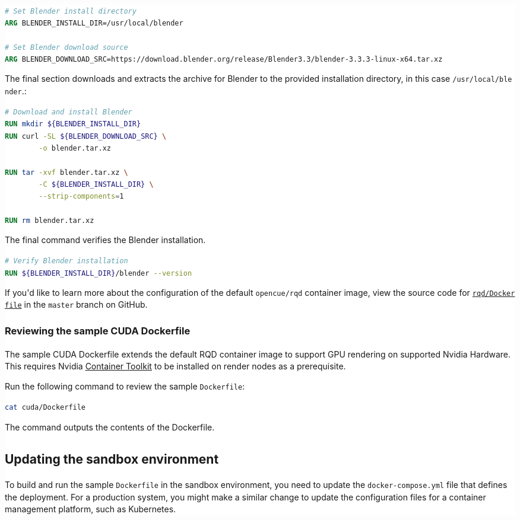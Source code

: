 ```Dockerfile
# Set Blender install directory
ARG BLENDER_INSTALL_DIR=/usr/local/blender

# Set Blender download source
ARG BLENDER_DOWNLOAD_SRC=https://download.blender.org/release/Blender3.3/blender-3.3.3-linux-x64.tar.xz
```

The final section downloads and extracts the archive for Blender
to the provided installation directory, in this case `/usr/local/blender`.:

```Dockerfile
# Download and install Blender
RUN mkdir ${BLENDER_INSTALL_DIR}
RUN curl -SL ${BLENDER_DOWNLOAD_SRC} \
        -o blender.tar.xz

RUN tar -xvf blender.tar.xz \
        -C ${BLENDER_INSTALL_DIR} \
        --strip-components=1

RUN rm blender.tar.xz
```

The final command verifies the Blender installation.

```Dockerfile
# Verify Blender installation
RUN ${BLENDER_INSTALL_DIR}/blender --version
```

If you'd like to learn more about the configuration of the default
`opencue/rqd` container image, view the source code for
[`rqd/Dockerfile`](https://github.com/AcademySoftwareFoundation/OpenCue/blob/master/rqd/Dockerfile)
in the `master` branch on GitHub.

### Reviewing the sample CUDA Dockerfile

The sample CUDA Dockerfile extends the default RQD container image to support GPU rendering on supported Nvidia Hardware. This requires Nvidia [Container Toolkit](https://docs.nvidia.com/datacenter/cloud-native/container-toolkit/latest/install-guide.html#installing-with-apt) to be installed on render nodes as a prerequisite.

Run the following command to review the sample `Dockerfile`:

```bash
cat cuda/Dockerfile
```
The command outputs the contents of the Dockerfile.


## Updating the sandbox environment

To build and run the sample `Dockerfile` in the sandbox environment, you need
to update the `docker-compose.yml` file that defines the deployment. For a
production system, you might make a similar change to update the configuration
files for a container management platform, such as Kubernetes.
